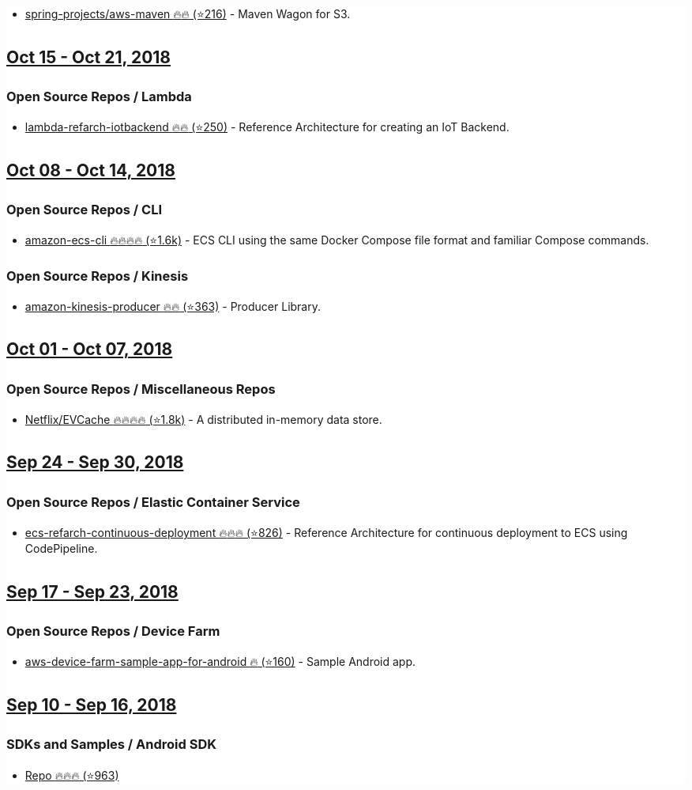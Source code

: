*   [spring-projects/aws-maven :fire::fire: (⭐216)](https://github.com/spring-projects/aws-maven) -  Maven Wagon for S3.

## [Oct 15 - Oct 21, 2018](/content/2018/42/README.md)

### Open Source Repos / Lambda

*   [lambda-refarch-iotbackend :fire::fire: (⭐250)](https://github.com/awslabs/lambda-refarch-iotbackend) - Reference Architecture for creating an IoT Backend.

## [Oct 08 - Oct 14, 2018](/content/2018/41/README.md)

### Open Source Repos / CLI

*   [amazon-ecs-cli :fire::fire::fire::fire: (⭐1.6k)](https://github.com/aws/amazon-ecs-cli) - ECS CLI using the same Docker Compose file format and familiar Compose commands.

### Open Source Repos / Kinesis

*   [amazon-kinesis-producer :fire::fire: (⭐363)](https://github.com/awslabs/amazon-kinesis-producer) - Producer Library.

## [Oct 01 - Oct 07, 2018](/content/2018/40/README.md)

### Open Source Repos / Miscellaneous Repos

*   [Netflix/EVCache :fire::fire::fire::fire: (⭐1.8k)](https://github.com/Netflix/EVCache) - A distributed in-memory data store.

## [Sep 24 - Sep 30, 2018](/content/2018/39/README.md)

### Open Source Repos / Elastic Container Service

*   [ecs-refarch-continuous-deployment :fire::fire::fire: (⭐826)](https://github.com/awslabs/ecs-refarch-continuous-deployment) - Reference Architecture for continuous deployment to ECS using CodePipeline.

## [Sep 17 - Sep 23, 2018](/content/2018/38/README.md)

### Open Source Repos / Device Farm

*   [aws-device-farm-sample-app-for-android :fire: (⭐160)](https://github.com/awslabs/aws-device-farm-sample-app-for-android) - Sample Android app.

## [Sep 10 - Sep 16, 2018](/content/2018/37/README.md)

### SDKs and Samples / Android SDK

*   [Repo :fire::fire::fire: (⭐963)](https://github.com/aws/aws-sdk-android)
